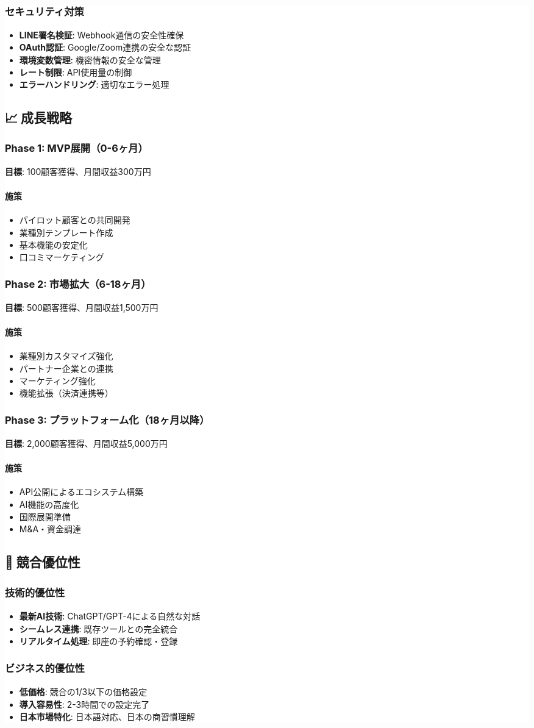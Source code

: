 ### セキュリティ対策
- **LINE署名検証**: Webhook通信の安全性確保
- **OAuth認証**: Google/Zoom連携の安全な認証
- **環境変数管理**: 機密情報の安全な管理
- **レート制限**: API使用量の制御
- **エラーハンドリング**: 適切なエラー処理

## 📈 成長戦略

### Phase 1: MVP展開（0-6ヶ月）
**目標**: 100顧客獲得、月間収益300万円

#### 施策
- パイロット顧客との共同開発
- 業種別テンプレート作成
- 基本機能の安定化
- 口コミマーケティング

### Phase 2: 市場拡大（6-18ヶ月）
**目標**: 500顧客獲得、月間収益1,500万円

#### 施策
- 業種別カスタマイズ強化
- パートナー企業との連携
- マーケティング強化
- 機能拡張（決済連携等）

### Phase 3: プラットフォーム化（18ヶ月以降）
**目標**: 2,000顧客獲得、月間収益5,000万円

#### 施策
- API公開によるエコシステム構築
- AI機能の高度化
- 国際展開準備
- M&A・資金調達

## 🎯 競合優位性

### 技術的優位性
- **最新AI技術**: ChatGPT/GPT-4による自然な対話
- **シームレス連携**: 既存ツールとの完全統合
- **リアルタイム処理**: 即座の予約確認・登録

### ビジネス的優位性
- **低価格**: 競合の1/3以下の価格設定
- **導入容易性**: 2-3時間での設定完了
- **日本市場特化**: 日本語対応、日本の商習慣理解
